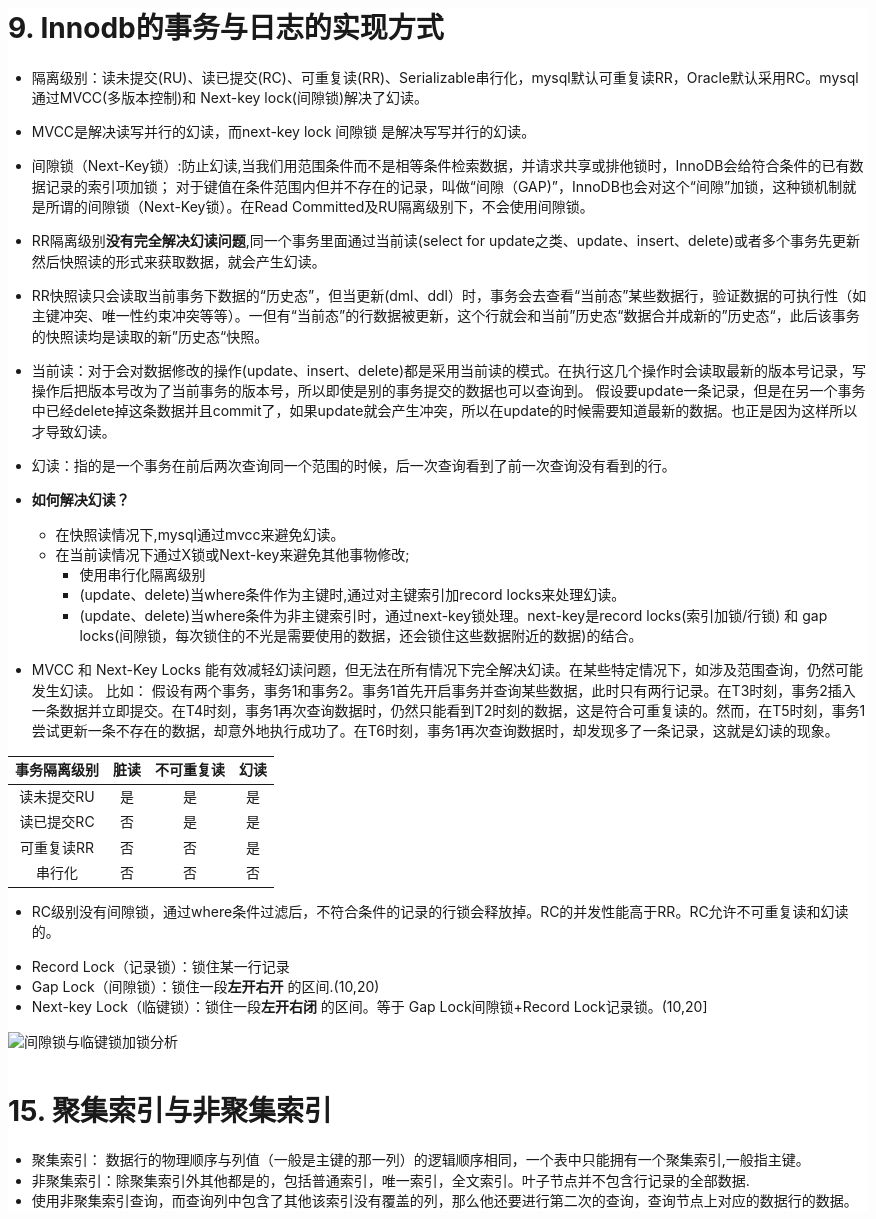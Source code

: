 # 9. Innodb的事务与日志的实现方式
- 隔离级别：读未提交(RU)、读已提交(RC)、可重复读(RR)、Serializable串行化，mysql默认可重复读RR，Oracle默认采用RC。mysql通过MVCC(多版本控制)和 Next-key lock(间隙锁)解决了幻读。
- MVCC是解决读写并行的幻读，而next-key lock 间隙锁 是解决写写并行的幻读。
- 间隙锁（Next-Key锁）:防止幻读,当我们用范围条件而不是相等条件检索数据，并请求共享或排他锁时，InnoDB会给符合条件的已有数据记录的索引项加锁；
  对于键值在条件范围内但并不存在的记录，叫做“间隙（GAP)”，InnoDB也会对这个“间隙”加锁，这种锁机制就是所谓的间隙锁（Next-Key锁）。在Read Committed及RU隔离级别下，不会使用间隙锁。
- RR隔离级别**没有完全解决幻读问题**,同一个事务里面通过当前读(select for update之类、update、insert、delete)或者多个事务先更新然后快照读的形式来获取数据，就会产生幻读。
- RR快照读只会读取当前事务下数据的“历史态”，但当更新(dml、ddl）时，事务会去查看“当前态”某些数据行，验证数据的可执行性（如主键冲突、唯一性约束冲突等等）。一但有“当前态”的行数据被更新，这个行就会和当前”历史态“数据合并成新的”历史态“，此后该事务的快照读均是读取的新”历史态“快照。
- 当前读：对于会对数据修改的操作(update、insert、delete)都是采用当前读的模式。在执行这几个操作时会读取最新的版本号记录，写操作后把版本号改为了当前事务的版本号，所以即使是别的事务提交的数据也可以查询到。
  假设要update一条记录，但是在另一个事务中已经delete掉这条数据并且commit了，如果update就会产生冲突，所以在update的时候需要知道最新的数据。也正是因为这样所以才导致幻读。

- 幻读：指的是一个事务在前后两次查询同一个范围的时候，后一次查询看到了前一次查询没有看到的行。

- **如何解决幻读？**
    - 在快照读情况下,mysql通过mvcc来避免幻读。
    - 在当前读情况下通过X锁或Next-key来避免其他事物修改;
        - 使用串行化隔离级别
        - (update、delete)当where条件作为主键时,通过对主键索引加record locks来处理幻读。
        - (update、delete)当where条件为非主键索引时，通过next-key锁处理。next-key是record locks(索引加锁/行锁) 和 gap locks(间隙锁，每次锁住的不光是需要使用的数据，还会锁住这些数据附近的数据)的结合。

- MVCC 和 Next-Key Locks 能有效减轻幻读问题，但无法在所有情况下完全解决幻读。在某些特定情况下，如涉及范围查询，仍然可能发生幻读。
  比如： 假设有两个事务，事务1和事务2。事务1首先开启事务并查询某些数据，此时只有两行记录。在T3时刻，事务2插入一条数据并立即提交。在T4时刻，事务1再次查询数据时，仍然只能看到T2时刻的数据，这是符合可重复读的。然而，在T5时刻，事务1尝试更新一条不存在的数据，却意外地执行成功了。在T6时刻，事务1再次查询数据时，却发现多了一条记录，这就是幻读的现象。

|事务隔离级别|脏读|不可重复读|幻读|
|:---:|:---:|:---:|:---:|
|读未提交RU|是|是|是|
|读已提交RC|否|是|是|
|可重复读RR|否|否|是|
|串行化|否|否|否|

- RC级别没有间隙锁，通过where条件过滤后，不符合条件的记录的行锁会释放掉。RC的并发性能高于RR。RC允许不可重复读和幻读的。

* Record Lock（记录锁）：锁住某一行记录
* Gap Lock（间隙锁）：锁住一段**左开右开** 的区间.(10,20)
* Next-key Lock（临键锁）：锁住一段**左开右闭** 的区间。等于 Gap Lock间隙锁+Record Lock记录锁。(10,20]

![间隙锁与临键锁加锁分析](https://www.cnblogs.com/a747895159/articles/18066182)


# 15. 聚集索引与非聚集索引

- 聚集索引： 数据行的物理顺序与列值（一般是主键的那一列）的逻辑顺序相同，一个表中只能拥有一个聚集索引,一般指主键。
- 非聚集索引：除聚集索引外其他都是的，包括普通索引，唯一索引，全文索引。叶子节点并不包含行记录的全部数据.
- 使用非聚集索引查询，而查询列中包含了其他该索引没有覆盖的列，那么他还要进行第二次的查询，查询节点上对应的数据行的数据。
